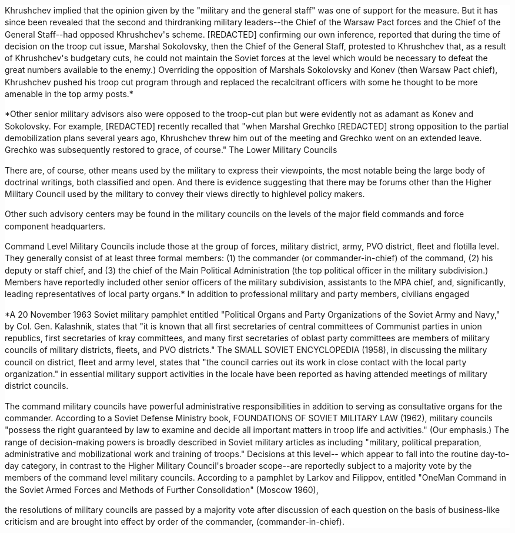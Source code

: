 Khrushchev implied that the opinion given by the "military and the general staff" was one of support for the measure. But it has since been revealed that the second and thirdranking military leaders--the Chief of the Warsaw Pact forces and the Chief of the General Staff--had opposed Khrushchev's scheme. [REDACTED] confirming our own inference, reported that during the time of decision on the troop cut issue, Marshal Sokolovsky, then the Chief of the General Staff, protested to Khrushchev that, as a result of Khrushchev's budgetary cuts, he could not maintain the Soviet forces at the level which would be necessary to defeat the great numbers available to the enemy.) Overriding the opposition of Marshals Sokolovsky and Konev (then Warsaw Pact chief), Khrushchev pushed his troop cut program through and replaced the recalcitrant officers with some he thought to be more amenable in the top army posts.*

*Other senior military advisors also were opposed to the troop-cut plan but were evidently not as adamant as Konev and Sokolovsky. For example, [REDACTED] recently recalled that "when Marshal Grechko [REDACTED] strong opposition to the partial demobilization plans several years ago, Khrushchev threw him out of the meeting and Grechko went on an extended leave. Grechko was subsequently restored to grace, of course." The Lower Military Councils

There are, of course, other means used by the military to express their viewpoints, the most notable being the large body of doctrinal writings, both classified and open. And there is evidence suggesting that there may be forums other than the Higher Military Council used by the military to convey their views directly to highlevel policy makers.

Other such advisory centers may be found in the military councils on the levels of the major field commands and force component headquarters.

Command Level Military Councils include those at the group of forces, military district, army, PVO district, fleet and flotilla level. They generally consist of at least three formal members: (1) the commander (or commander-in-chief) of the command, (2) his deputy or staff chief, and (3) the chief of the Main Political Administration (the top political officer in the military subdivision.) Members have reportedly included other senior officers of the military subdivision, assistants to the MPA chief, and, significantly, leading representatives of local party organs.* In addition to professional military and party members, civilians engaged

*A 20 November 1963 Soviet military pamphlet entitled "Political Organs and Party Organizations of the Soviet Army and Navy," by Col. Gen. Kalashnik, states that "it is known that all first secretaries of central committees of Communist parties in union republics, first secretaries of kray committees, and many first secretaries of oblast party committees are members of military councils of military districts, fleets, and PVO districts." The SMALL SOVIET ENCYCLOPEDIA (1958), in discussing the military council on district, fleet and army level, states that "the council carries out its work in close contact with the local party organization." in essential military support activities in the locale have been reported as having attended meetings of military district councils.

The command military councils have powerful administrative responsibilities in addition to serving as consultative organs for the commander. According to a Soviet Defense Ministry book, FOUNDATIONS OF SOVIET MILITARY LAW (1962), military councils "possess the right guaranteed by law to examine and decide all important matters in troop life and activities." (Our emphasis.) The range of decision-making powers is broadly described in Soviet military articles as including "military, political preparation, administrative and mobilizational work and training of troops." Decisions at this level-- which appear to fall into the routine day-to-day category, in contrast to the Higher Military Council's broader scope--are reportedly subject to a majority vote by the members of the command level military councils. According to a pamphlet by Larkov and Filippov, entitled "OneMan Command in the Soviet Armed Forces and Methods of Further Consolidation" (Moscow 1960),

the resolutions of military councils are passed by a majority vote after discussion of each question on the basis of business-like criticism and are brought into effect by order of the commander, (commander-in-chief).
